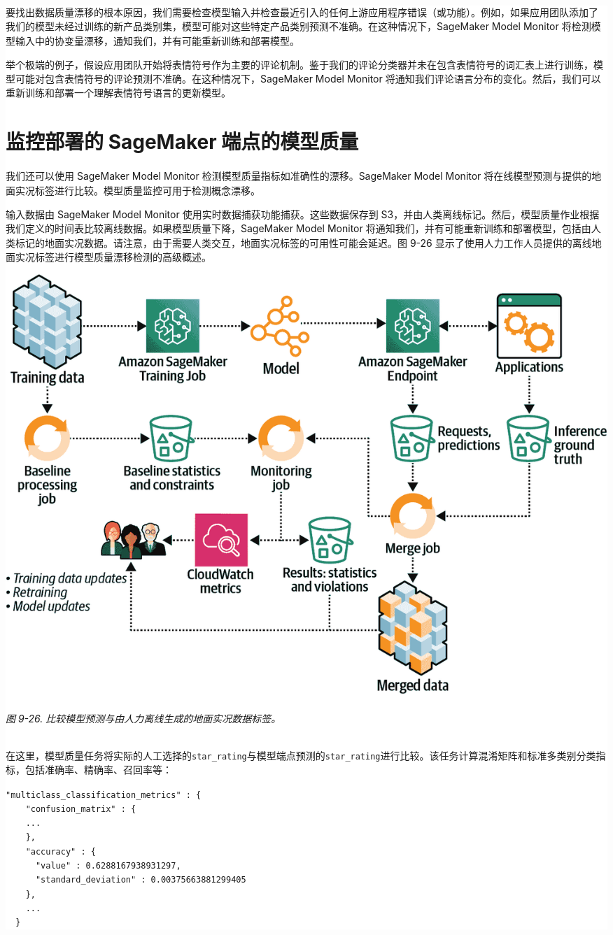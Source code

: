 要找出数据质量漂移的根本原因，我们需要检查模型输入并检查最近引入的任何上游应用程序错误（或功能）。例如，如果应用团队添加了我们的模型未经过训练的新产品类别集，模型可能对这些特定产品类别预测不准确。在这种情况下，SageMaker Model Monitor 将检测模型输入中的协变量漂移，通知我们，并有可能重新训练和部署模型。

举个极端的例子，假设应用团队开始将表情符号作为主要的评论机制。鉴于我们的评论分类器并未在包含表情符号的词汇表上进行训练，模型可能对包含表情符号的评论预测不准确。在这种情况下，SageMaker Model Monitor 将通知我们评论语言分布的变化。然后，我们可以重新训练和部署一个理解表情符号语言的更新模型。

# 监控部署的 SageMaker 端点的模型质量

我们还可以使用 SageMaker Model Monitor 检测模型质量指标如准确性的漂移。SageMaker Model Monitor 将在线模型预测与提供的地面实况标签进行比较。模型质量监控可用于检测概念漂移。

输入数据由 SageMaker Model Monitor 使用实时数据捕获功能捕获。这些数据保存到 S3，并由人类离线标记。然后，模型质量作业根据我们定义的时间表比较离线数据。如果模型质量下降，SageMaker Model Monitor 将通知我们，并有可能重新训练和部署模型，包括由人类标记的地面实况数据。请注意，由于需要人类交互，地面实况标签的可用性可能会延迟。图 9-26 显示了使用人力工作人员提供的离线地面实况标签进行模型质量漂移检测的高级概述。

![](img/dsaw_0926.png)

###### 图 9-26\. 比较模型预测与由人力离线生成的地面实况数据标签。

在这里，模型质量任务将实际的人工选择的`star_rating`与模型端点预测的`star_rating`进行比较。该任务计算混淆矩阵和标准多类别分类指标，包括准确率、精确率、召回率等：

```
"multiclass_classification_metrics" : {
    "confusion_matrix" : {
    ...
    },
    "accuracy" : {
      "value" : 0.6288167938931297,
      "standard_deviation" : 0.00375663881299405
    },
    ...
  }
```
